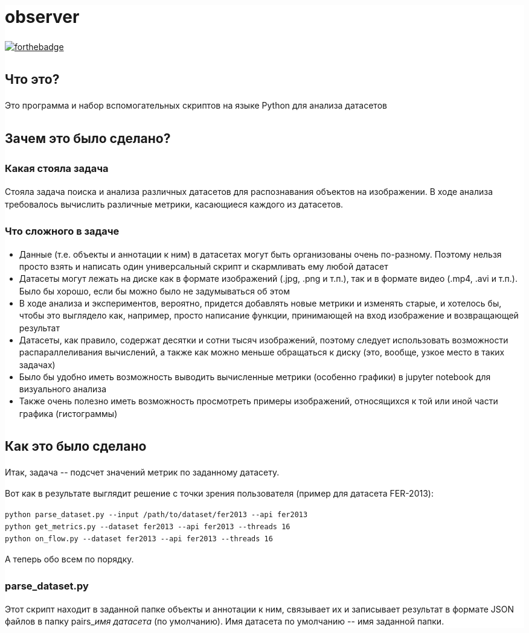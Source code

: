 # observer

[![forthebadge](https://forthebadge.com/images/badges/powered-by-black-magic.svg)](https://forthebadge.com) 

## Что это?

Это программа и набор вспомогательных скриптов на языке Python для анализа датасетов

## Зачем это было сделано?

### Какая стояла задача

Стояла задача поиска и анализа различных датасетов для распознавания объектов на изображении. В ходе анализа требовалось вычислить различные метрики, касающиеся каждого из датасетов.

### Что сложного в задаче

- Данные (т.е. объекты и аннотации к ним) в датасетах могут быть организованы очень по-разному. Поэтому нельзя просто взять и написать один универсальный скрипт и скармливать ему любой датасет
- Датасеты могут лежать на диске как в формате изображений (.jpg, .png и т.п.), так и в формате видео (.mp4, .avi и т.п.). Было бы хорошо, если бы можно было не задумываться об этом
- В ходе анализа и экспериментов, вероятно, придется добавлять новые метрики и изменять старые, и хотелось бы, чтобы это выглядело как, например, просто написание функции, принимающей на вход изображение и возвращающей результат
- Датасеты, как правило, содержат десятки и сотни тысяч изображений, поэтому следует использовать возможности распараллеливания вычислений, а также как можно меньше обращаться к диску (это,  вообще, узкое место в таких задачах)
- Было бы удобно иметь возможность выводить вычисленные метрики (особенно графики) в jupyter notebook для визуального анализа
- Также очень полезно иметь возможность просмотреть примеры изображений, относящихся к той или иной части графика (гистограммы)

## Как это было сделано

Итак, задача -- подсчет значений метрик по заданному датасету.

Вот как в результате выглядит решение с точки зрения пользователя (пример для датасета FER-2013):

```shell
python parse_dataset.py --input /path/to/dataset/fer2013 --api fer2013
python get_metrics.py --dataset fer2013 --api fer2013 --threads 16
python on_flow.py --dataset fer2013 --api fer2013 --threads 16
```

А теперь обо всем по порядку.

### parse_dataset.py

Этот скрипт находит в заданной папке объекты и аннотации к ним, связывает их и записывает результат в формате JSON файлов в папку pairs_*имя датасета* (по умолчанию). Имя датасета по умолчанию -- имя заданной папки.
